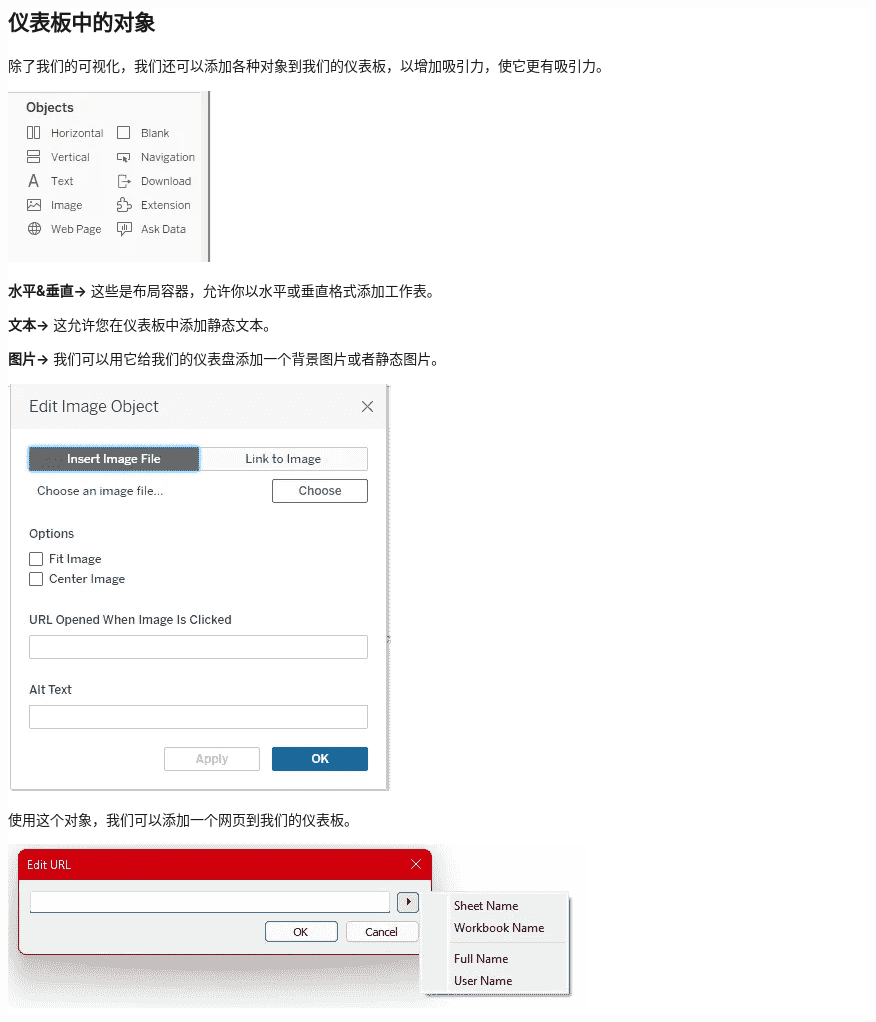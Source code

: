 ## 仪表板中的对象

除了我们的可视化，我们还可以添加各种对象到我们的仪表板，以增加吸引力，使它更有吸引力。

![](img/b6c8a683669a43307340a4747ff8f0e0.png)

**水平&垂直→** 这些是布局容器，允许你以水平或垂直格式添加工作表。

**文本→** 这允许您在仪表板中添加静态文本。

**图片→** 我们可以用它给我们的仪表盘添加一个背景图片或者静态图片。

![](img/3ad683f7b0726519a101f6b82b4512a1.png)

使用这个对象，我们可以添加一个网页到我们的仪表板。

![](img/645ed6969473943ecb11d9138a258eaf.png)

